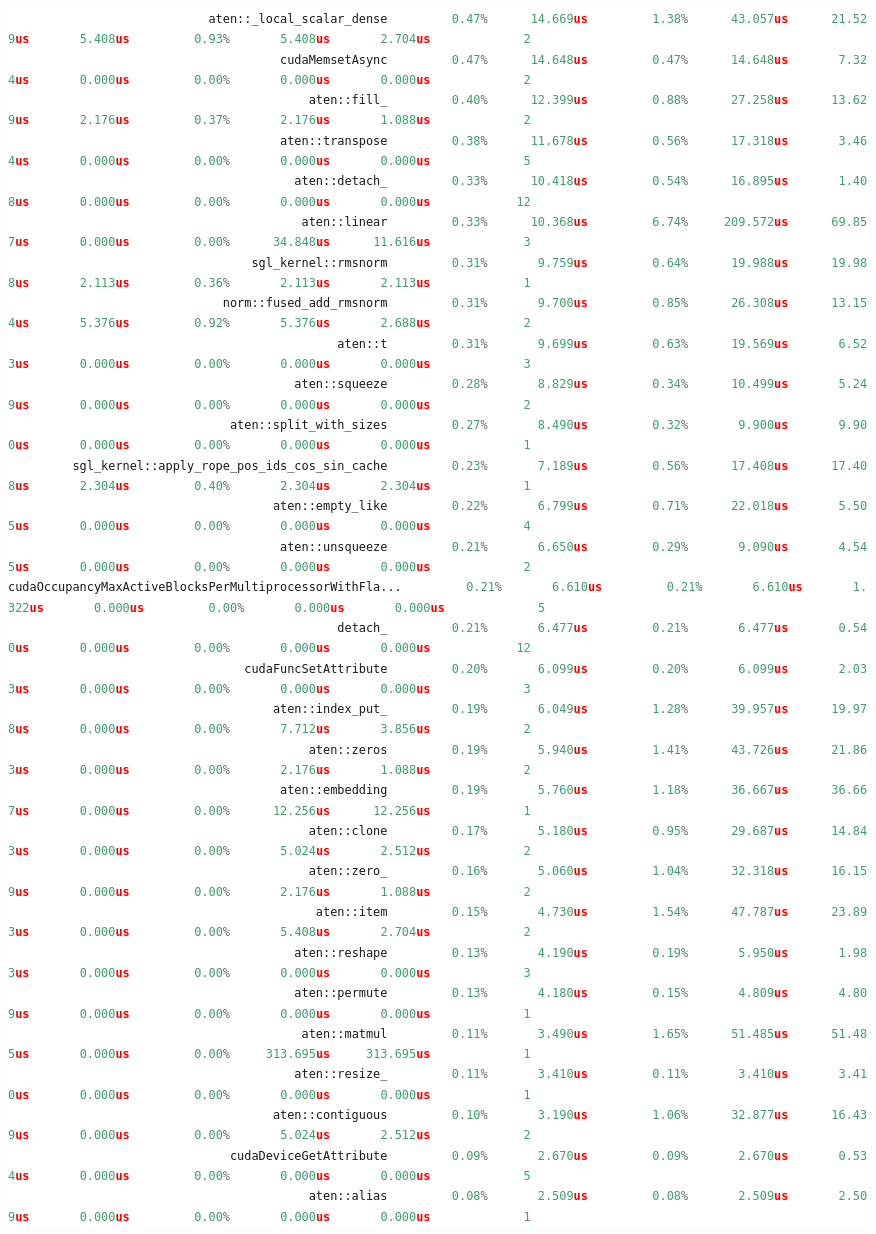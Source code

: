   ```python
                              aten::_local_scalar_dense         0.47%      14.669us         1.38%      43.057us      21.529us       5.408us         0.93%       5.408us       2.704us             2
                                        cudaMemsetAsync         0.47%      14.648us         0.47%      14.648us       7.324us       0.000us         0.00%       0.000us       0.000us             2
                                            aten::fill_         0.40%      12.399us         0.88%      27.258us      13.629us       2.176us         0.37%       2.176us       1.088us             2
                                        aten::transpose         0.38%      11.678us         0.56%      17.318us       3.464us       0.000us         0.00%       0.000us       0.000us             5
                                          aten::detach_         0.33%      10.418us         0.54%      16.895us       1.408us       0.000us         0.00%       0.000us       0.000us            12
                                           aten::linear         0.33%      10.368us         6.74%     209.572us      69.857us       0.000us         0.00%      34.848us      11.616us             3
                                    sgl_kernel::rmsnorm         0.31%       9.759us         0.64%      19.988us      19.988us       2.113us         0.36%       2.113us       2.113us             1
                                norm::fused_add_rmsnorm         0.31%       9.700us         0.85%      26.308us      13.154us       5.376us         0.92%       5.376us       2.688us             2
                                                aten::t         0.31%       9.699us         0.63%      19.569us       6.523us       0.000us         0.00%       0.000us       0.000us             3
                                          aten::squeeze         0.28%       8.829us         0.34%      10.499us       5.249us       0.000us         0.00%       0.000us       0.000us             2
                                 aten::split_with_sizes         0.27%       8.490us         0.32%       9.900us       9.900us       0.000us         0.00%       0.000us       0.000us             1
           sgl_kernel::apply_rope_pos_ids_cos_sin_cache         0.23%       7.189us         0.56%      17.408us      17.408us       2.304us         0.40%       2.304us       2.304us             1
                                       aten::empty_like         0.22%       6.799us         0.71%      22.018us       5.505us       0.000us         0.00%       0.000us       0.000us             4
                                        aten::unsqueeze         0.21%       6.650us         0.29%       9.090us       4.545us       0.000us         0.00%       0.000us       0.000us             2
cudaOccupancyMaxActiveBlocksPerMultiprocessorWithFla...         0.21%       6.610us         0.21%       6.610us       1.322us       0.000us         0.00%       0.000us       0.000us             5
                                                detach_         0.21%       6.477us         0.21%       6.477us       0.540us       0.000us         0.00%       0.000us       0.000us            12
                                   cudaFuncSetAttribute         0.20%       6.099us         0.20%       6.099us       2.033us       0.000us         0.00%       0.000us       0.000us             3
                                       aten::index_put_         0.19%       6.049us         1.28%      39.957us      19.978us       0.000us         0.00%       7.712us       3.856us             2
                                            aten::zeros         0.19%       5.940us         1.41%      43.726us      21.863us       0.000us         0.00%       2.176us       1.088us             2
                                        aten::embedding         0.19%       5.760us         1.18%      36.667us      36.667us       0.000us         0.00%      12.256us      12.256us             1
                                            aten::clone         0.17%       5.180us         0.95%      29.687us      14.843us       0.000us         0.00%       5.024us       2.512us             2
                                            aten::zero_         0.16%       5.060us         1.04%      32.318us      16.159us       0.000us         0.00%       2.176us       1.088us             2
                                             aten::item         0.15%       4.730us         1.54%      47.787us      23.893us       0.000us         0.00%       5.408us       2.704us             2
                                          aten::reshape         0.13%       4.190us         0.19%       5.950us       1.983us       0.000us         0.00%       0.000us       0.000us             3
                                          aten::permute         0.13%       4.180us         0.15%       4.809us       4.809us       0.000us         0.00%       0.000us       0.000us             1
                                           aten::matmul         0.11%       3.490us         1.65%      51.485us      51.485us       0.000us         0.00%     313.695us     313.695us             1
                                          aten::resize_         0.11%       3.410us         0.11%       3.410us       3.410us       0.000us         0.00%       0.000us       0.000us             1
                                       aten::contiguous         0.10%       3.190us         1.06%      32.877us      16.439us       0.000us         0.00%       5.024us       2.512us             2
                                 cudaDeviceGetAttribute         0.09%       2.670us         0.09%       2.670us       0.534us       0.000us         0.00%       0.000us       0.000us             5
                                            aten::alias         0.08%       2.509us         0.08%       2.509us       2.509us       0.000us         0.00%       0.000us       0.000us             1
  ```